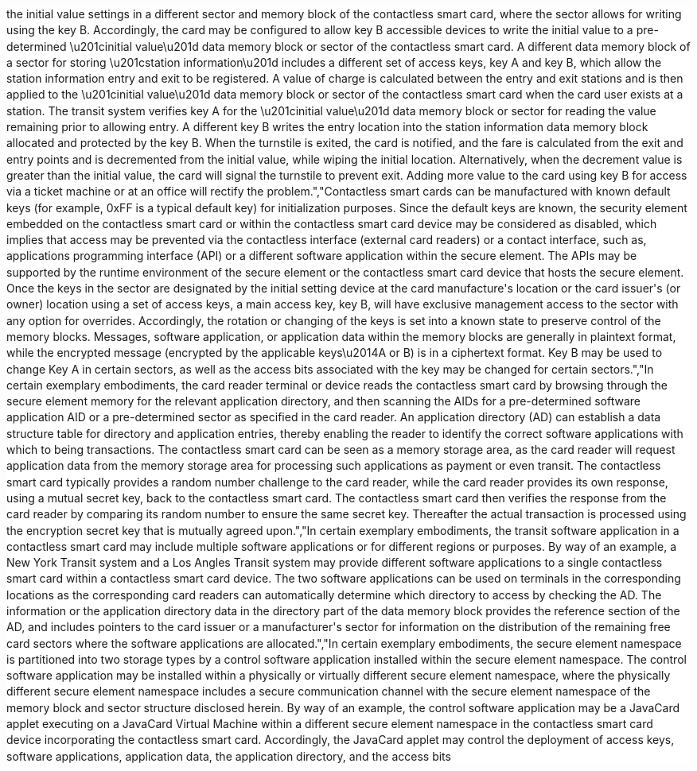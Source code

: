 the initial value settings in a different sector and memory block of the contactless smart card, where the sector allows for writing using the key B. Accordingly, the card may be configured to allow key B accessible devices to write the initial value to a pre-determined \u201cinitial value\u201d data memory block or sector of the contactless smart card. A different data memory block of a sector for storing \u201cstation information\u201d includes a different set of access keys, key A and key B, which allow the station information entry and exit to be registered. A value of charge is calculated between the entry and exit stations and is then applied to the \u201cinitial value\u201d data memory block or sector of the contactless smart card when the card user exists at a station. The transit system verifies key A for the \u201cinitial value\u201d data memory block or sector for reading the value remaining prior to allowing entry. A different key B writes the entry location into the station information data memory block allocated and protected by the key B. When the turnstile is exited, the card is notified, and the fare is calculated from the exit and entry points and is decremented from the initial value, while wiping the initial location. Alternatively, when the decrement value is greater than the initial value, the card will signal the turnstile to prevent exit. Adding more value to the card using key B for access via a ticket machine or at an office will rectify the problem.","Contactless smart cards can be manufactured with known default keys (for example, 0xFF is a typical default key) for initialization purposes. Since the default keys are known, the security element embedded on the contactless smart card or within the contactless smart card device may be considered as disabled, which implies that access may be prevented via the contactless interface (external card readers) or a contact interface, such as, applications programming interface (API) or a different software application within the secure element. The APIs may be supported by the runtime environment of the secure element or the contactless smart card device that hosts the secure element. Once the keys in the sector are designated by the initial setting device at the card manufacture's location or the card issuer's (or owner) location using a set of access keys, a main access key, key B, will have exclusive management access to the sector with any option for overrides. Accordingly, the rotation or changing of the keys is set into a known state to preserve control of the memory blocks. Messages, software application, or application data within the memory blocks are generally in plaintext format, while the encrypted message (encrypted by the applicable keys\u2014A or B) is in a ciphertext format. Key B may be used to change Key A in certain sectors, as well as the access bits associated with the key may be changed for certain sectors.","In certain exemplary embodiments, the card reader terminal or device reads the contactless smart card by browsing through the secure element memory for the relevant application directory, and then scanning the AIDs for a pre-determined software application AID or a pre-determined sector as specified in the card reader. An application directory (AD) can establish a data structure table for directory and application entries, thereby enabling the reader to identify the correct software applications with which to being transactions. The contactless smart card can be seen as a memory storage area, as the card reader will request application data from the memory storage area for processing such applications as payment or even transit. The contactless smart card typically provides a random number challenge to the card reader, while the card reader provides its own response, using a mutual secret key, back to the contactless smart card. The contactless smart card then verifies the response from the card reader by comparing its random number to ensure the same secret key. Thereafter the actual transaction is processed using the encryption secret key that is mutually agreed upon.","In certain exemplary embodiments, the transit software application in a contactless smart card may include multiple software applications or for different regions or purposes. By way of an example, a New York Transit system and a Los Angles Transit system may provide different software applications to a single contactless smart card within a contactless smart card device. The two software applications can be used on terminals in the corresponding locations as the corresponding card readers can automatically determine which directory to access by checking the AD. The information or the application directory data in the directory part of the data memory block provides the reference section of the AD, and includes pointers to the card issuer or a manufacturer's sector for information on the distribution of the remaining free card sectors where the software applications are allocated.","In certain exemplary embodiments, the secure element namespace is partitioned into two storage types by a control software application installed within the secure element namespace. The control software application may be installed within a physically or virtually different secure element namespace, where the physically different secure element namespace includes a secure communication channel with the secure element namespace of the memory block and sector structure disclosed herein. By way of an example, the control software application may be a JavaCard applet executing on a JavaCard Virtual Machine within a different secure element namespace in the contactless smart card device incorporating the contactless smart card. Accordingly, the JavaCard applet may control the deployment of access keys, software applications, application data, the application directory, and the access bits